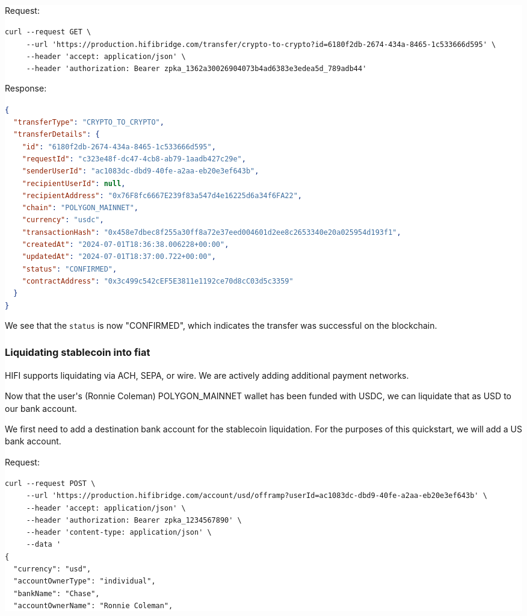 Request:


```curl
curl --request GET \
     --url 'https://production.hifibridge.com/transfer/crypto-to-crypto?id=6180f2db-2674-434a-8465-1c533666d595' \
     --header 'accept: application/json' \
     --header 'authorization: Bearer zpka_1362a30026904073b4ad6383e3edea5d_789adb44'

```

Response:


```json
{
  "transferType": "CRYPTO_TO_CRYPTO",
  "transferDetails": {
    "id": "6180f2db-2674-434a-8465-1c533666d595",
    "requestId": "c323e48f-dc47-4cb8-ab79-1aadb427c29e",
    "senderUserId": "ac1083dc-dbd9-40fe-a2aa-eb20e3ef643b",
    "recipientUserId": null,
    "recipientAddress": "0x76F8fc6667E239f83a547d4e16225d6a34f6FA22",
    "chain": "POLYGON_MAINNET",
    "currency": "usdc",
    "transactionHash": "0x458e7dbec8f255a30ff8a72e37eed004601d2ee8c2653340e20a025954d193f1",
    "createdAt": "2024-07-01T18:36:38.006228+00:00",
    "updatedAt": "2024-07-01T18:37:00.722+00:00",
    "status": "CONFIRMED",
    "contractAddress": "0x3c499c542cEF5E3811e1192ce70d8cC03d5c3359"
  }
}

```

We see that the `status` is now "CONFIRMED", which indicates the transfer was successful on the blockchain.


### Liquidating stablecoin into fiat



<div class="announcement announcement-info">HIFI supports liquidating via ACH, SEPA, or wire. We are actively adding additional payment networks.</div>



Now that the user's (Ronnie Coleman) POLYGON\_MAINNET wallet has been funded with USDC, we can liquidate that as USD to our bank account.


We first need to add a destination bank account for the stablecoin liquidation. For the purposes of this quickstart, we will add a US bank account.


Request:

```curl
curl --request POST \
     --url 'https://production.hifibridge.com/account/usd/offramp?userId=ac1083dc-dbd9-40fe-a2aa-eb20e3ef643b' \
     --header 'accept: application/json' \
     --header 'authorization: Bearer zpka_1234567890' \
     --header 'content-type: application/json' \
     --data '
{
  "currency": "usd",
  "accountOwnerType": "individual",
  "bankName": "Chase",
  "accountOwnerName": "Ronnie Coleman",
```